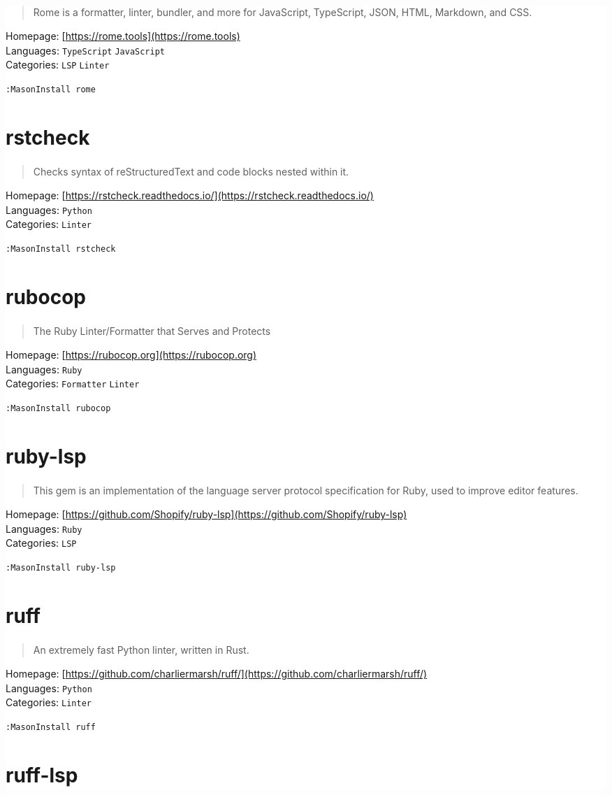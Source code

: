 > Rome is a formatter, linter, bundler, and more for JavaScript, TypeScript, JSON, HTML, Markdown, and CSS.

Homepage: [https://rome.tools](https://rome.tools)  
Languages: `TypeScript` `JavaScript`  
Categories: `LSP` `Linter`  

```
:MasonInstall rome
```
# rstcheck

> Checks syntax of reStructuredText and code blocks nested within it.

Homepage: [https://rstcheck.readthedocs.io/](https://rstcheck.readthedocs.io/)  
Languages: `Python`  
Categories: `Linter`  

```
:MasonInstall rstcheck
```
# rubocop

> The Ruby Linter/Formatter that Serves and Protects

Homepage: [https://rubocop.org](https://rubocop.org)  
Languages: `Ruby`  
Categories: `Formatter` `Linter`  

```
:MasonInstall rubocop
```
# ruby-lsp

> This gem is an implementation of the language server protocol specification for Ruby, used to improve editor features.

Homepage: [https://github.com/Shopify/ruby-lsp](https://github.com/Shopify/ruby-lsp)  
Languages: `Ruby`  
Categories: `LSP`  

```
:MasonInstall ruby-lsp
```
# ruff

> An extremely fast Python linter, written in Rust.

Homepage: [https://github.com/charliermarsh/ruff/](https://github.com/charliermarsh/ruff/)  
Languages: `Python`  
Categories: `Linter`  

```
:MasonInstall ruff
```
# ruff-lsp

